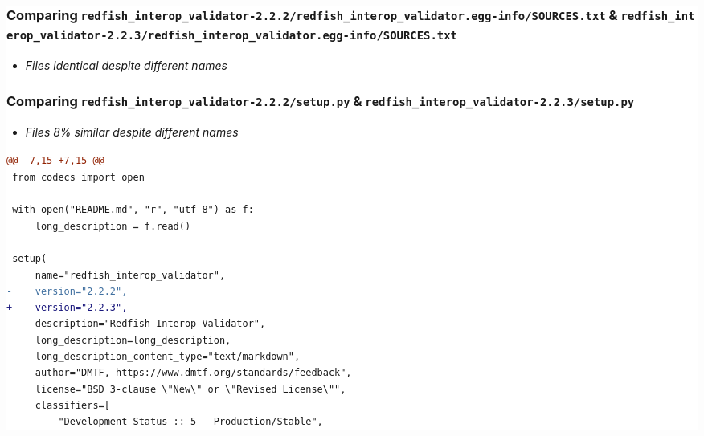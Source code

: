 ### Comparing `redfish_interop_validator-2.2.2/redfish_interop_validator.egg-info/SOURCES.txt` & `redfish_interop_validator-2.2.3/redfish_interop_validator.egg-info/SOURCES.txt`

 * *Files identical despite different names*

### Comparing `redfish_interop_validator-2.2.2/setup.py` & `redfish_interop_validator-2.2.3/setup.py`

 * *Files 8% similar despite different names*

```diff
@@ -7,15 +7,15 @@
 from codecs import open
 
 with open("README.md", "r", "utf-8") as f:
     long_description = f.read()
 
 setup(
     name="redfish_interop_validator",
-    version="2.2.2",
+    version="2.2.3",
     description="Redfish Interop Validator",
     long_description=long_description,
     long_description_content_type="text/markdown",
     author="DMTF, https://www.dmtf.org/standards/feedback",
     license="BSD 3-clause \"New\" or \"Revised License\"",
     classifiers=[
         "Development Status :: 5 - Production/Stable",
```

